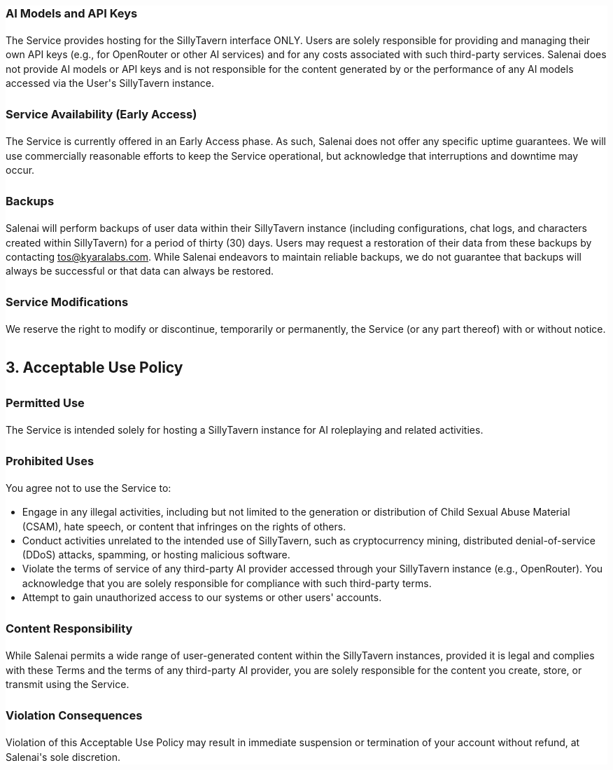 ### AI Models and API Keys
The Service provides hosting for the SillyTavern interface ONLY. Users are solely responsible for providing and managing their own API keys (e.g., for OpenRouter or other AI services) and for any costs associated with such third-party services. Salenai does not provide AI models or API keys and is not responsible for the content generated by or the performance of any AI models accessed via the User's SillyTavern instance.

### Service Availability (Early Access)
The Service is currently offered in an Early Access phase. As such, Salenai does not offer any specific uptime guarantees. We will use commercially reasonable efforts to keep the Service operational, but acknowledge that interruptions and downtime may occur.

### Backups
Salenai will perform backups of user data within their SillyTavern instance (including configurations, chat logs, and characters created within SillyTavern) for a period of thirty (30) days. Users may request a restoration of their data from these backups by contacting [tos@kyaralabs.com](mailto:tos@kyaralabs.com). While Salenai endeavors to maintain reliable backups, we do not guarantee that backups will always be successful or that data can always be restored.

### Service Modifications
We reserve the right to modify or discontinue, temporarily or permanently, the Service (or any part thereof) with or without notice.

## 3. Acceptable Use Policy

### Permitted Use
The Service is intended solely for hosting a SillyTavern instance for AI roleplaying and related activities.

### Prohibited Uses
You agree not to use the Service to:
- Engage in any illegal activities, including but not limited to the generation or distribution of Child Sexual Abuse Material (CSAM), hate speech, or content that infringes on the rights of others.
- Conduct activities unrelated to the intended use of SillyTavern, such as cryptocurrency mining, distributed denial-of-service (DDoS) attacks, spamming, or hosting malicious software.
- Violate the terms of service of any third-party AI provider accessed through your SillyTavern instance (e.g., OpenRouter). You acknowledge that you are solely responsible for compliance with such third-party terms.
- Attempt to gain unauthorized access to our systems or other users' accounts.

### Content Responsibility
While Salenai permits a wide range of user-generated content within the SillyTavern instances, provided it is legal and complies with these Terms and the terms of any third-party AI provider, you are solely responsible for the content you create, store, or transmit using the Service.

### Violation Consequences
Violation of this Acceptable Use Policy may result in immediate suspension or termination of your account without refund, at Salenai's sole discretion.
